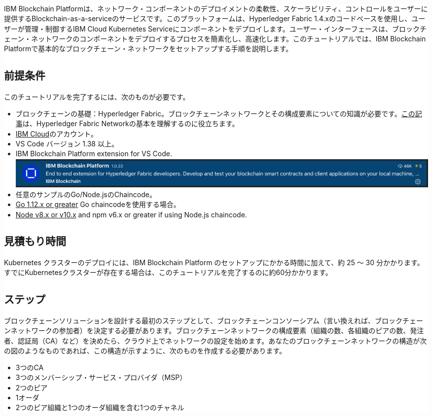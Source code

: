 
IBM Blockchain Platformは、ネットワーク・コンポーネントのデプロイメントの柔軟性、スケーラビリティ、コントロールをユーザーに提供するBlockchain-as-a-serviceのサービスです。このプラットフォームは、Hyperledger Fabric 1.4.xのコードベースを使用し、ユーザーが管理・制御するIBM Cloud Kubernetes Serviceにコンポーネントをデプロイします。ユーザー・インターフェースは、ブロックチェーン・ネットワークのコンポーネントをデプロイするプロセスを簡素化し、高速化します。このチュートリアルでは、IBM Blockchain Platformで基本的なブロックチェーン・ネットワークをセットアップする手順を説明します。

## 前提条件

このチュートリアルを完了するには、次のものが必要です。

* ブロックチェーンの基礎：Hyperledger Fabric。ブロックチェーンネットワークとその構成要素についての知識が必要です。[この記事](/articles/blockchain-basics-hyperledger-fabric/)は、Hyperledger Fabric Networkの基本を理解するのに役立ちます。
* [IBM Cloud](https://cloud.ibm.com/login?cm_sp=ibmdev-_-developer-tutorials-_-cloudreg)のアカウント。
* VS Code バージョン 1.38 以上。
* IBM Blockchain Platform extension for VS Code.
  ![IBM Blockchain Platform extension for VS Code](images/Fig1.png)
* 任意のサンプルのGo/Node.jsのChaincode。
* [Go 1.12.x or greater](https://golang.org/dl/) Go chaincodeを使用する場合。
* [Node v8.x or v10.x](https://nodejs.org/en/download/) and npm v6.x or greater if using Node.js chaincode.

## 見積もり時間

Kubernetes クラスターのデプロイには、IBM Blockchain Platform のセットアップにかかる時間に加えて、約 25 ～ 30 分かかります。すでにKubernetesクラスターが存在する場合は、このチュートリアルを完了するのに約60分かかります。

## ステップ

ブロックチェーンソリューションを設計する最初のステップとして、ブロックチェーンコンソーシアム（言い換えれば、ブロックチェーンネットワークの参加者）を決定する必要があります。ブロックチェーンネットワークの構成要素（組織の数、各組織のピアの数、発注者、認証局（CA）など）を決めたら、クラウド上でネットワークの設定を始めます。あなたのブロックチェーンネットワークの構造が次の図のようなものであれば、この構造が示すように、次のものを作成する必要があります。

* 3つのCA
* 3つのメンバーシップ・サービス・プロバイダ（MSP）
* 2つのピア
* 1オーダ
* 2つのピア組織と1つのオーダ組織を含む1つのチャネル
